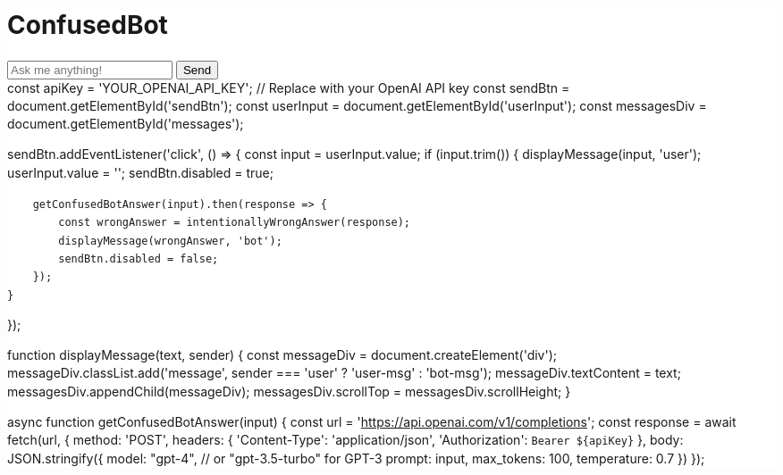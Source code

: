 <body>

<h1>ConfusedBot</h1>
<div id="chatbox">
    <div id="messages"></div>
    <input type="text" id="userInput" placeholder="Ask me anything!" />
    <button id="sendBtn">Send</button>
</div>

<script src="app.js"></script>

</body>
</html>
const apiKey = 'YOUR_OPENAI_API_KEY';  // Replace with your OpenAI API key
const sendBtn = document.getElementById('sendBtn');
const userInput = document.getElementById('userInput');
const messagesDiv = document.getElementById('messages');

sendBtn.addEventListener('click', () => {
    const input = userInput.value;
    if (input.trim()) {
        displayMessage(input, 'user');
        userInput.value = '';
        sendBtn.disabled = true;

        getConfusedBotAnswer(input).then(response => {
            const wrongAnswer = intentionallyWrongAnswer(response);
            displayMessage(wrongAnswer, 'bot');
            sendBtn.disabled = false;
        });
    }
});

function displayMessage(text, sender) {
    const messageDiv = document.createElement('div');
    messageDiv.classList.add('message', sender === 'user' ? 'user-msg' : 'bot-msg');
    messageDiv.textContent = text;
    messagesDiv.appendChild(messageDiv);
    messagesDiv.scrollTop = messagesDiv.scrollHeight;
}

async function getConfusedBotAnswer(input) {
    const url = 'https://api.openai.com/v1/completions';
    const response = await fetch(url, {
        method: 'POST',
        headers: {
            'Content-Type': 'application/json',
            'Authorization': `Bearer ${apiKey}`
        },
        body: JSON.stringify({
            model: "gpt-4", // or "gpt-3.5-turbo" for GPT-3
            prompt: input,
            max_tokens: 100,
            temperature: 0.7
        })
    });
